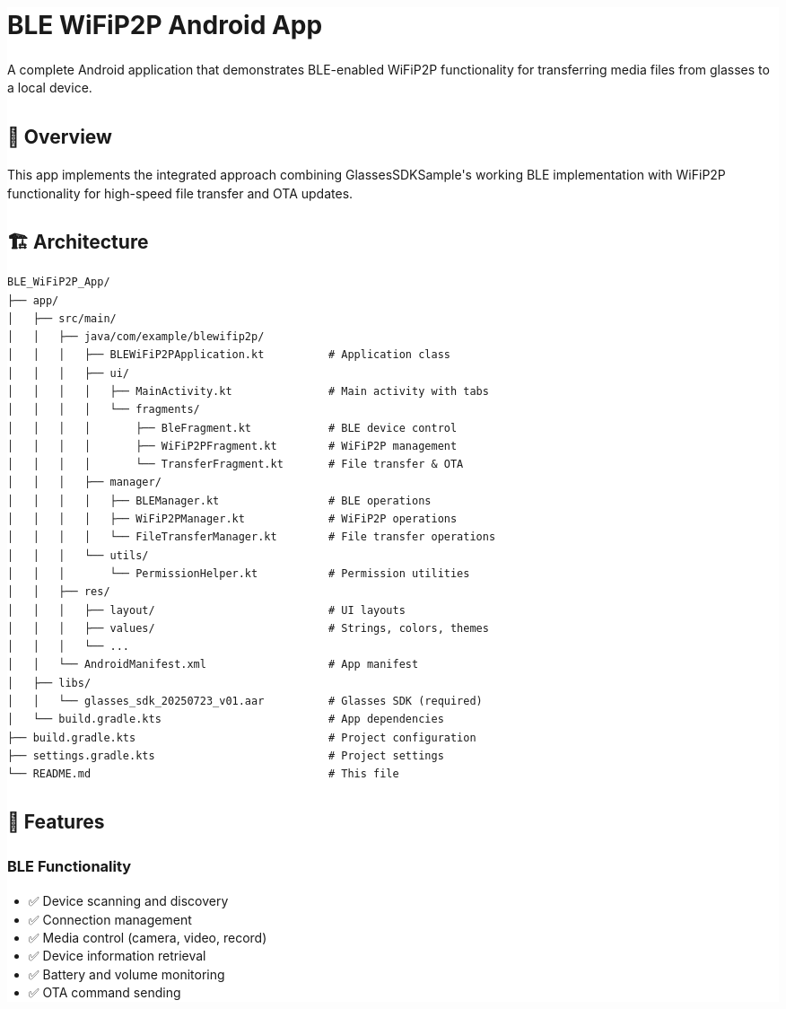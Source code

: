 # BLE WiFiP2P Android App

A complete Android application that demonstrates BLE-enabled WiFiP2P functionality for transferring media files from glasses to a local device.

## 🎯 **Overview**

This app implements the integrated approach combining GlassesSDKSample's working BLE implementation with WiFiP2P functionality for high-speed file transfer and OTA updates.

## 🏗️ **Architecture**

```
BLE_WiFiP2P_App/
├── app/
│   ├── src/main/
│   │   ├── java/com/example/blewifip2p/
│   │   │   ├── BLEWiFiP2PApplication.kt          # Application class
│   │   │   ├── ui/
│   │   │   │   ├── MainActivity.kt               # Main activity with tabs
│   │   │   │   └── fragments/
│   │   │   │       ├── BleFragment.kt            # BLE device control
│   │   │   │       ├── WiFiP2PFragment.kt        # WiFiP2P management
│   │   │   │       └── TransferFragment.kt       # File transfer & OTA
│   │   │   ├── manager/
│   │   │   │   ├── BLEManager.kt                 # BLE operations
│   │   │   │   ├── WiFiP2PManager.kt             # WiFiP2P operations
│   │   │   │   └── FileTransferManager.kt        # File transfer operations
│   │   │   └── utils/
│   │   │       └── PermissionHelper.kt           # Permission utilities
│   │   ├── res/
│   │   │   ├── layout/                           # UI layouts
│   │   │   ├── values/                           # Strings, colors, themes
│   │   │   └── ...
│   │   └── AndroidManifest.xml                   # App manifest
│   ├── libs/
│   │   └── glasses_sdk_20250723_v01.aar          # Glasses SDK (required)
│   └── build.gradle.kts                          # App dependencies
├── build.gradle.kts                              # Project configuration
├── settings.gradle.kts                           # Project settings
└── README.md                                     # This file
```

## 🔧 **Features**

### **BLE Functionality**
- ✅ Device scanning and discovery
- ✅ Connection management
- ✅ Media control (camera, video, record)
- ✅ Device information retrieval
- ✅ Battery and volume monitoring
- ✅ OTA command sending
